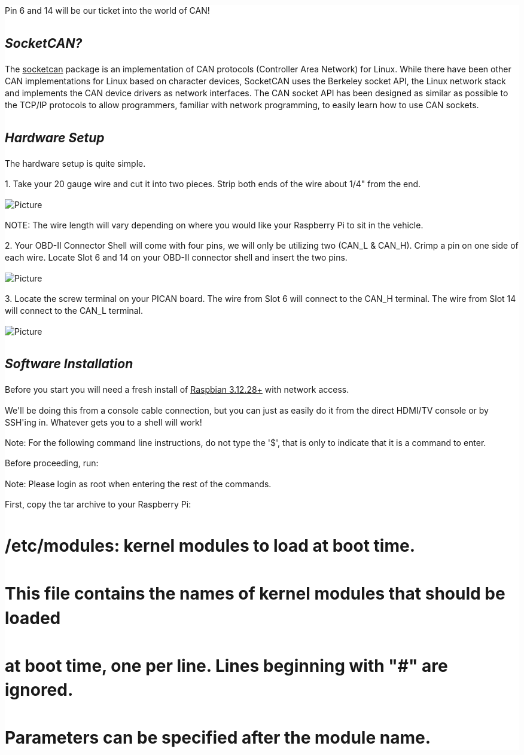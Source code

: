Pin 6 and 14 will be our ticket into the world of CAN!

## _**SocketCAN?**_  


The [socketcan](https://www.kernel.org/doc/Documentation/networking/can.txt) package is an implementation of CAN protocols (Controller Area Network) for Linux. While there have been other CAN implementations for Linux based on character devices, SocketCAN uses the Berkeley socket API, the Linux network stack and implements the CAN device drivers as network interfaces. The CAN socket API has been designed as similar as possible to the TCP/IP protocols to allow programmers, familiar with network programming, to easily learn how to use CAN sockets.

## _**Hardware Setup**_  


The hardware setup is quite simple.

1\. Take your 20 gauge wire and cut it into two pieces. Strip both ends of the wire about 1/4" from the end.

![Picture](http://www.cowfishstudios.com/uploads/2/8/6/1/28619761/2229438.jpg?396)

NOTE: The wire length will vary depending on where you would like your Raspberry Pi to sit in the vehicle.

2\. Your OBD-II Connector Shell will come with four pins, we will only be utilizing two (CAN_L & CAN_H). Crimp a pin on one side of each wire. Locate Slot 6 and 14 on your OBD-II connector shell and insert the two pins.

![Picture](http://www.cowfishstudios.com/uploads/2/8/6/1/28619761/4804680.jpg?508)

3\. Locate the screw terminal on your PICAN board. The wire from Slot 6 will connect to the CAN_H terminal. The wire from Slot 14 will connect to the CAN_L terminal.

![Picture](http://www.cowfishstudios.com/uploads/2/8/6/1/28619761/5122362.jpg?403)

## _**Software Installation**_  


Before you start you will need a fresh install of [Raspbian 3.12.28+](http://downloads.raspberrypi.org/raspbian/images/raspbian-2014-09-12/) with network access.

We'll be doing this from a console cable connection, but you can just as easily do it from the direct HDMI/TV console or by SSH'ing in. Whatever gets you to a shell will work!

Note: For the following command line instructions, do not type the '$', that is only to indicate that it is a command to enter.

Before proceeding, run:

Note: Please login as root when entering the rest of the commands.

First, copy the tar archive to your Raspberry Pi:

# /etc/modules: kernel modules to load at boot time.  
#  
# This file contains the names of kernel modules that should be loaded  
# at boot time, one per line. Lines beginning with "#" are ignored.  
# Parameters can be specified after the module name.
